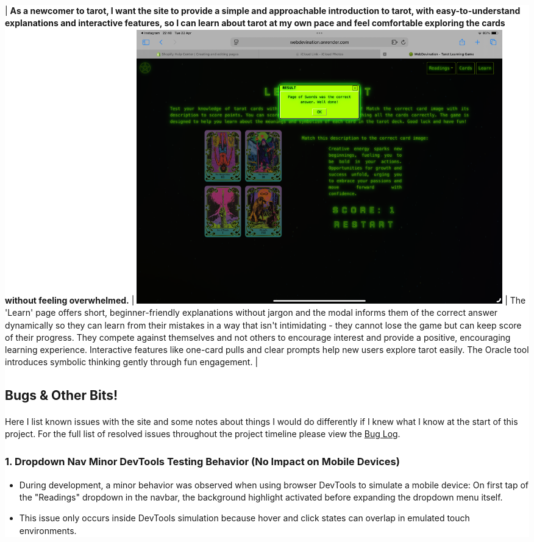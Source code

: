 | **As a newcomer to tarot, I want the site to provide a simple and approachable introduction to tarot, with easy-to-understand explanations and interactive features, so I can learn about tarot at my own pace and feel comfortable exploring the cards without feeling overwhelmed.** | <img src="assets/images/testing/manualtesting/rob_ipadpro_safari/learn2.png" height="auto" width="600px"> | The 'Learn' page offers short, beginner-friendly explanations without jargon and the modal informs them of the correct answer dynamically so they can learn from their mistakes in a way that isn't intimidating - they cannot lose the game but can keep score of their progress. They compete against themselves and not others to encourage interest and provide a positive, encouraging learning experience. Interactive features like one-card pulls and clear prompts help new users explore tarot easily. The Oracle tool introduces symbolic thinking gently through fun engagement. |



<h2 id="bugs">Bugs & Other Bits!</h2>

Here I list known issues with the site and some notes about things I would do differently if I knew what I know at the start of this project. 
For the full list of resolved issues throughout the project timeline please view the [Bug Log](BUGLOG.md). 

### 1. Dropdown Nav Minor DevTools Testing Behavior (No Impact on Mobile Devices)
* During development, a minor behavior was observed when using browser DevTools to simulate a mobile device:
On first tap of the "Readings" dropdown in the navbar, the background highlight activated before expanding the dropdown menu itself.

* This issue only occurs inside DevTools simulation because hover and click states can overlap in emulated touch environments.
